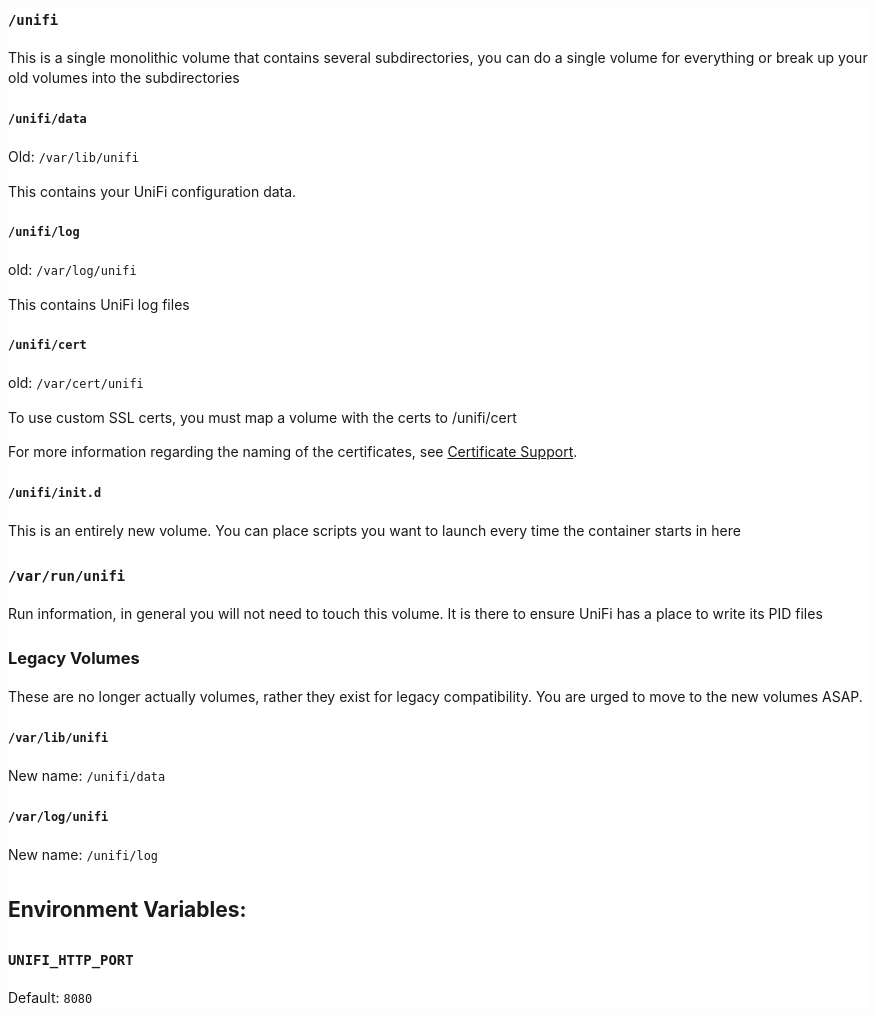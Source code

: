 ### `/unifi`

This is a single monolithic volume that contains several subdirectories, you can do a single volume for everything or break up your old volumes into the subdirectories

#### `/unifi/data`

Old: `/var/lib/unifi`

This contains your UniFi configuration data.

#### `/unifi/log`

old: `/var/log/unifi`

This contains UniFi log files

#### `/unifi/cert`

old: `/var/cert/unifi`

To use custom SSL certs, you must map a volume with the certs to /unifi/cert

For more information regarding the naming of the certificates, see [Certificate Support](#certificate-support).

#### `/unifi/init.d`

This is an entirely new volume. You can place scripts you want to launch every time the container starts in here

### `/var/run/unifi`

Run information, in general you will not need to touch this volume. It is there to ensure UniFi has a place to write its PID files


### Legacy Volumes

These are no longer actually volumes, rather they exist for legacy compatibility. You are urged to move to the new volumes ASAP.

#### `/var/lib/unifi`

New name: `/unifi/data`

#### `/var/log/unifi`

New name: `/unifi/log`

## Environment Variables:

### `UNIFI_HTTP_PORT`

Default: `8080`
